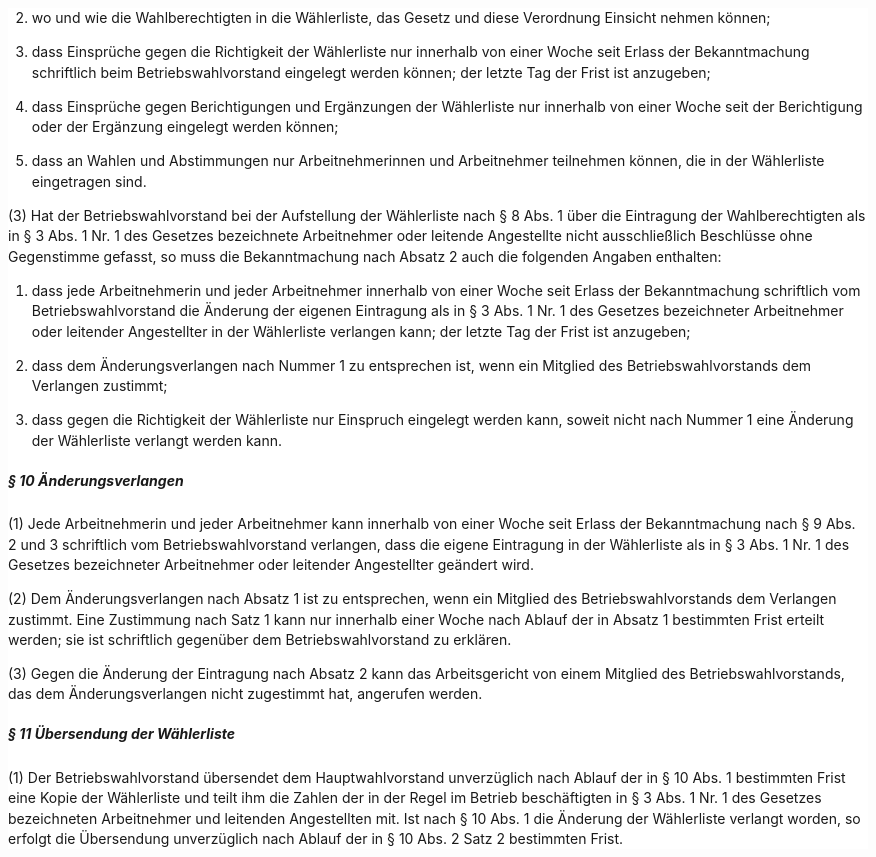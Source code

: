 2.  wo und wie die Wahlberechtigten in die Wählerliste, das Gesetz und diese Verordnung Einsicht nehmen können;


3.  dass Einsprüche gegen die Richtigkeit der Wählerliste nur innerhalb von einer Woche seit Erlass der Bekanntmachung schriftlich beim Betriebswahlvorstand eingelegt werden können; der letzte Tag der Frist ist anzugeben;


4.  dass Einsprüche gegen Berichtigungen und Ergänzungen der Wählerliste nur innerhalb von einer Woche seit der Berichtigung oder der Ergänzung eingelegt werden können;


5.  dass an Wahlen und Abstimmungen nur Arbeitnehmerinnen und Arbeitnehmer teilnehmen können, die in der Wählerliste eingetragen sind.




(3) Hat der Betriebswahlvorstand bei der Aufstellung der Wählerliste nach § 8 Abs. 1 über die Eintragung der Wahlberechtigten als in § 3 Abs. 1 Nr. 1 des Gesetzes bezeichnete Arbeitnehmer oder leitende Angestellte nicht ausschließlich Beschlüsse ohne Gegenstimme gefasst, so muss die Bekanntmachung nach Absatz 2 auch die folgenden Angaben enthalten:

1.  dass jede Arbeitnehmerin und jeder Arbeitnehmer innerhalb von einer Woche seit Erlass der Bekanntmachung schriftlich vom Betriebswahlvorstand die Änderung der eigenen Eintragung als in § 3 Abs. 1 Nr. 1 des Gesetzes bezeichneter Arbeitnehmer oder leitender Angestellter in der Wählerliste verlangen kann; der letzte Tag der Frist ist anzugeben;


2.  dass dem Änderungsverlangen nach Nummer 1 zu entsprechen ist, wenn ein Mitglied des Betriebswahlvorstands dem Verlangen zustimmt;


3.  dass gegen die Richtigkeit der Wählerliste nur Einspruch eingelegt werden kann, soweit nicht nach Nummer 1 eine Änderung der Wählerliste verlangt werden kann.





##### § 10 Änderungsverlangen

(1) Jede Arbeitnehmerin und jeder Arbeitnehmer kann innerhalb von einer Woche seit Erlass der Bekanntmachung nach § 9 Abs. 2 und 3 schriftlich vom Betriebswahlvorstand verlangen, dass die eigene Eintragung in der Wählerliste als in § 3 Abs. 1 Nr. 1 des Gesetzes bezeichneter Arbeitnehmer oder leitender Angestellter geändert wird.

(2) Dem Änderungsverlangen nach Absatz 1 ist zu entsprechen, wenn ein Mitglied des Betriebswahlvorstands dem Verlangen zustimmt. Eine Zustimmung nach Satz 1 kann nur innerhalb einer Woche nach Ablauf der in Absatz 1 bestimmten Frist erteilt werden; sie ist schriftlich gegenüber dem Betriebswahlvorstand zu erklären.

(3) Gegen die Änderung der Eintragung nach Absatz 2 kann das Arbeitsgericht von einem Mitglied des Betriebswahlvorstands, das dem Änderungsverlangen nicht zugestimmt hat, angerufen werden.


##### § 11 Übersendung der Wählerliste

(1) Der Betriebswahlvorstand übersendet dem Hauptwahlvorstand unverzüglich nach Ablauf der in § 10 Abs. 1 bestimmten Frist eine Kopie der Wählerliste und teilt ihm die Zahlen der in der Regel im Betrieb beschäftigten in § 3 Abs. 1 Nr. 1 des Gesetzes bezeichneten Arbeitnehmer und leitenden Angestellten mit. Ist nach § 10 Abs. 1 die Änderung der Wählerliste verlangt worden, so erfolgt die Übersendung unverzüglich nach Ablauf der in § 10 Abs. 2 Satz 2 bestimmten Frist.
